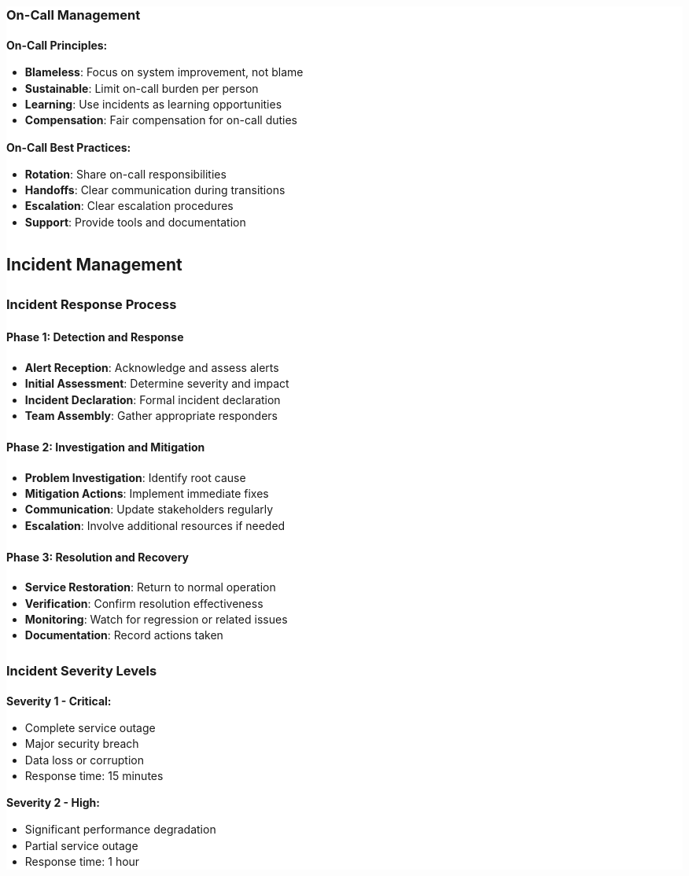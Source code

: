 ### On-Call Management

**On-Call Principles:**

- **Blameless**: Focus on system improvement, not blame
- **Sustainable**: Limit on-call burden per person
- **Learning**: Use incidents as learning opportunities
- **Compensation**: Fair compensation for on-call duties

**On-Call Best Practices:**

- **Rotation**: Share on-call responsibilities
- **Handoffs**: Clear communication during transitions
- **Escalation**: Clear escalation procedures
- **Support**: Provide tools and documentation

## Incident Management

### Incident Response Process

#### Phase 1: Detection and Response

- **Alert Reception**: Acknowledge and assess alerts
- **Initial Assessment**: Determine severity and impact
- **Incident Declaration**: Formal incident declaration
- **Team Assembly**: Gather appropriate responders

#### Phase 2: Investigation and Mitigation

- **Problem Investigation**: Identify root cause
- **Mitigation Actions**: Implement immediate fixes
- **Communication**: Update stakeholders regularly
- **Escalation**: Involve additional resources if needed

#### Phase 3: Resolution and Recovery

- **Service Restoration**: Return to normal operation
- **Verification**: Confirm resolution effectiveness
- **Monitoring**: Watch for regression or related issues
- **Documentation**: Record actions taken

### Incident Severity Levels

**Severity 1 - Critical:**

- Complete service outage
- Major security breach
- Data loss or corruption
- Response time: 15 minutes

**Severity 2 - High:**

- Significant performance degradation
- Partial service outage
- Response time: 1 hour
